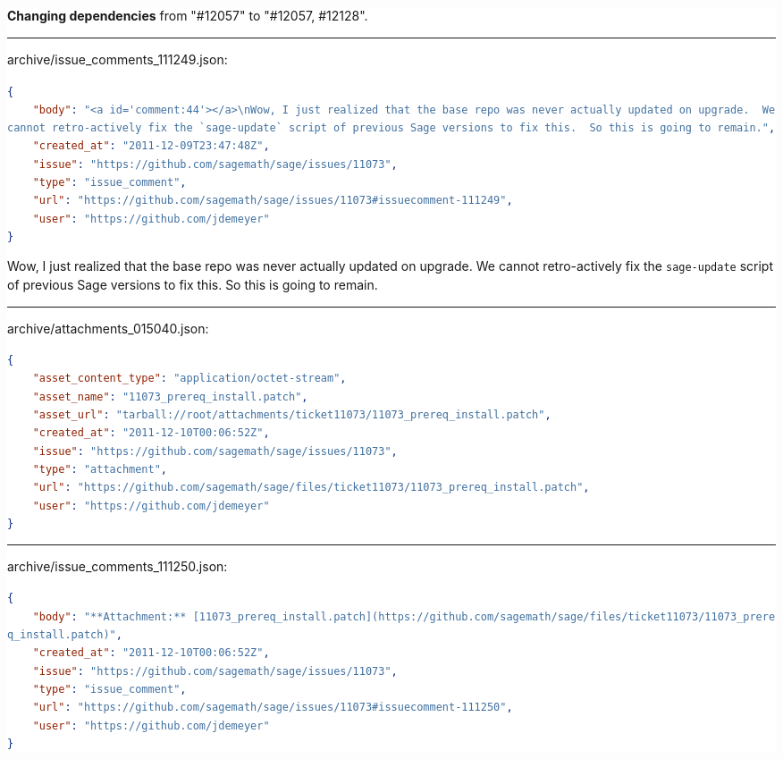 **Changing dependencies** from "#12057" to "#12057, #12128".



---

archive/issue_comments_111249.json:
```json
{
    "body": "<a id='comment:44'></a>\nWow, I just realized that the base repo was never actually updated on upgrade.  We cannot retro-actively fix the `sage-update` script of previous Sage versions to fix this.  So this is going to remain.",
    "created_at": "2011-12-09T23:47:48Z",
    "issue": "https://github.com/sagemath/sage/issues/11073",
    "type": "issue_comment",
    "url": "https://github.com/sagemath/sage/issues/11073#issuecomment-111249",
    "user": "https://github.com/jdemeyer"
}
```

<a id='comment:44'></a>
Wow, I just realized that the base repo was never actually updated on upgrade.  We cannot retro-actively fix the `sage-update` script of previous Sage versions to fix this.  So this is going to remain.



---

archive/attachments_015040.json:
```json
{
    "asset_content_type": "application/octet-stream",
    "asset_name": "11073_prereq_install.patch",
    "asset_url": "tarball://root/attachments/ticket11073/11073_prereq_install.patch",
    "created_at": "2011-12-10T00:06:52Z",
    "issue": "https://github.com/sagemath/sage/issues/11073",
    "type": "attachment",
    "url": "https://github.com/sagemath/sage/files/ticket11073/11073_prereq_install.patch",
    "user": "https://github.com/jdemeyer"
}
```



---

archive/issue_comments_111250.json:
```json
{
    "body": "**Attachment:** [11073_prereq_install.patch](https://github.com/sagemath/sage/files/ticket11073/11073_prereq_install.patch)",
    "created_at": "2011-12-10T00:06:52Z",
    "issue": "https://github.com/sagemath/sage/issues/11073",
    "type": "issue_comment",
    "url": "https://github.com/sagemath/sage/issues/11073#issuecomment-111250",
    "user": "https://github.com/jdemeyer"
}
```
